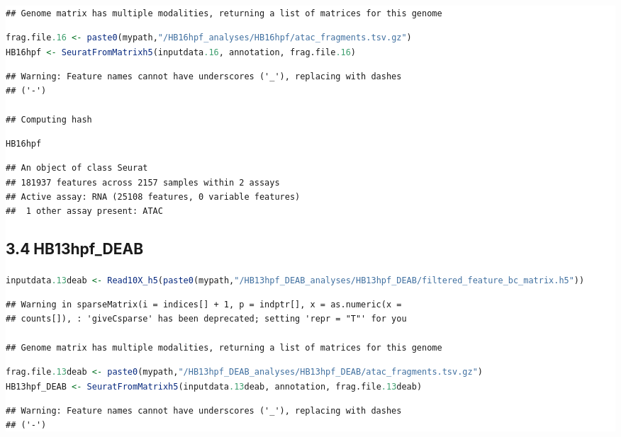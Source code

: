     ## Genome matrix has multiple modalities, returning a list of matrices for this genome

``` r
frag.file.16 <- paste0(mypath,"/HB16hpf_analyses/HB16hpf/atac_fragments.tsv.gz")
HB16hpf <- SeuratFromMatrixh5(inputdata.16, annotation, frag.file.16)
```

    ## Warning: Feature names cannot have underscores ('_'), replacing with dashes
    ## ('-')

    ## Computing hash

``` r
HB16hpf
```

    ## An object of class Seurat 
    ## 181937 features across 2157 samples within 2 assays 
    ## Active assay: RNA (25108 features, 0 variable features)
    ##  1 other assay present: ATAC

## 3.4 HB13hpf\_DEAB

``` r
inputdata.13deab <- Read10X_h5(paste0(mypath,"/HB13hpf_DEAB_analyses/HB13hpf_DEAB/filtered_feature_bc_matrix.h5"))
```

    ## Warning in sparseMatrix(i = indices[] + 1, p = indptr[], x = as.numeric(x =
    ## counts[]), : 'giveCsparse' has been deprecated; setting 'repr = "T"' for you

    ## Genome matrix has multiple modalities, returning a list of matrices for this genome

``` r
frag.file.13deab <- paste0(mypath,"/HB13hpf_DEAB_analyses/HB13hpf_DEAB/atac_fragments.tsv.gz")
HB13hpf_DEAB <- SeuratFromMatrixh5(inputdata.13deab, annotation, frag.file.13deab)
```

    ## Warning: Feature names cannot have underscores ('_'), replacing with dashes
    ## ('-')
